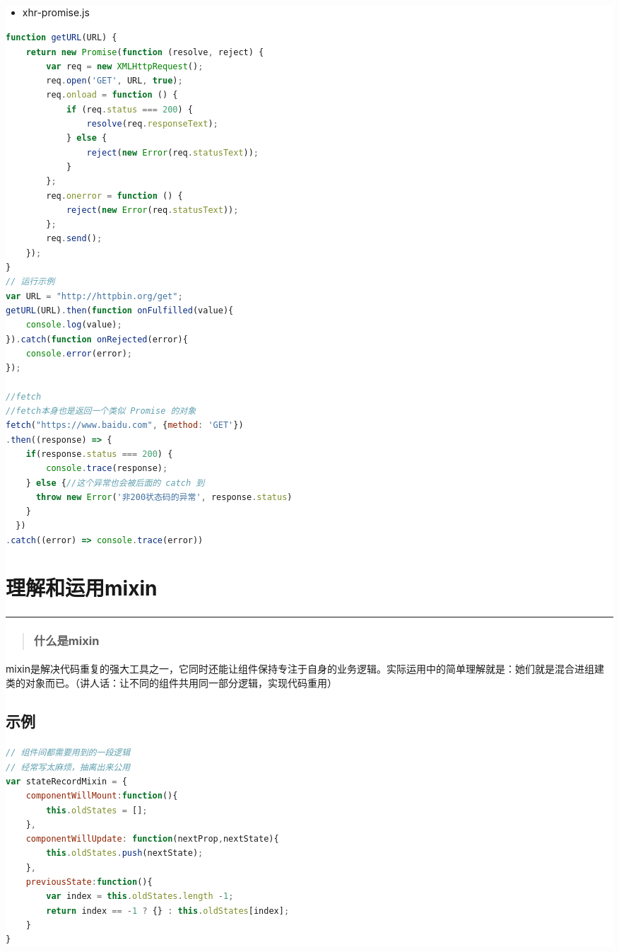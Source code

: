 * xhr-promise.js

```js
function getURL(URL) {
    return new Promise(function (resolve, reject) {
        var req = new XMLHttpRequest();
        req.open('GET', URL, true);
        req.onload = function () {
            if (req.status === 200) {
                resolve(req.responseText);
            } else {
                reject(new Error(req.statusText));
            }
        };
        req.onerror = function () {
            reject(new Error(req.statusText));
        };
        req.send();
    });
}
// 运行示例
var URL = "http://httpbin.org/get";
getURL(URL).then(function onFulfilled(value){
    console.log(value);
}).catch(function onRejected(error){
    console.error(error);
});

//fetch
//fetch本身也是返回一个类似 Promise 的对象
fetch("https://www.baidu.com", {method: 'GET'})
.then((response) => {
    if(response.status === 200) {
        console.trace(response);
    } else {//这个异常也会被后面的 catch 到
      throw new Error('非200状态码的异常', response.status)
    }
  })
.catch((error) => console.trace(error))
```

# 理解和运用mixin
---
> ### 什么是mixin
mixin是解决代码重复的强大工具之一，它同时还能让组件保持专注于自身的业务逻辑。实际运用中的简单理解就是：她们就是混合进组建类的对象而已。（讲人话：让不同的组件共用同一部分逻辑，实现代码重用）

## 示例
```js
// 组件间都需要用到的一段逻辑
// 经常写太麻烦，抽离出来公用
var stateRecordMixin = {
    componentWillMount:function(){
        this.oldStates = [];
    },
    componentWillUpdate: function(nextProp,nextState){
        this.oldStates.push(nextState);
    },
    previousState:function(){
        var index = this.oldStates.length -1;
        return index == -1 ? {} : this.oldStates[index];
    }
}

```